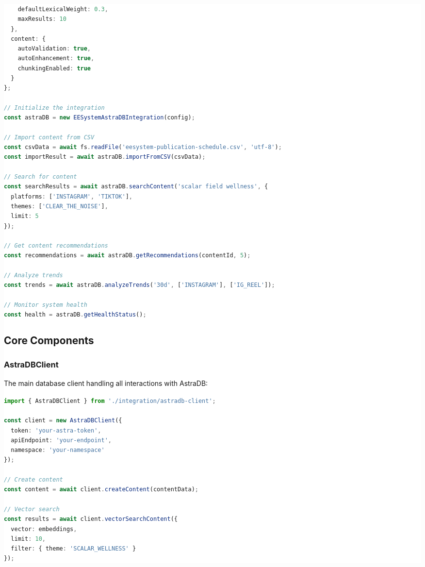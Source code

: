 ```typescript
    defaultLexicalWeight: 0.3,
    maxResults: 10
  },
  content: {
    autoValidation: true,
    autoEnhancement: true,
    chunkingEnabled: true
  }
};

// Initialize the integration
const astraDB = new EESystemAstraDBIntegration(config);

// Import content from CSV
const csvData = await fs.readFile('eesystem-publication-schedule.csv', 'utf-8');
const importResult = await astraDB.importFromCSV(csvData);

// Search for content
const searchResults = await astraDB.searchContent('scalar field wellness', {
  platforms: ['INSTAGRAM', 'TIKTOK'],
  themes: ['CLEAR_THE_NOISE'],
  limit: 5
});

// Get content recommendations
const recommendations = await astraDB.getRecommendations(contentId, 5);

// Analyze trends
const trends = await astraDB.analyzeTrends('30d', ['INSTAGRAM'], ['IG_REEL']);

// Monitor system health
const health = astraDB.getHealthStatus();
```

## Core Components

### AstraDBClient
The main database client handling all interactions with AstraDB:

```typescript
import { AstraDBClient } from './integration/astradb-client';

const client = new AstraDBClient({
  token: 'your-astra-token',
  apiEndpoint: 'your-endpoint',
  namespace: 'your-namespace'
});

// Create content
const content = await client.createContent(contentData);

// Vector search
const results = await client.vectorSearchContent({
  vector: embeddings,
  limit: 10,
  filter: { theme: 'SCALAR_WELLNESS' }
});
```
